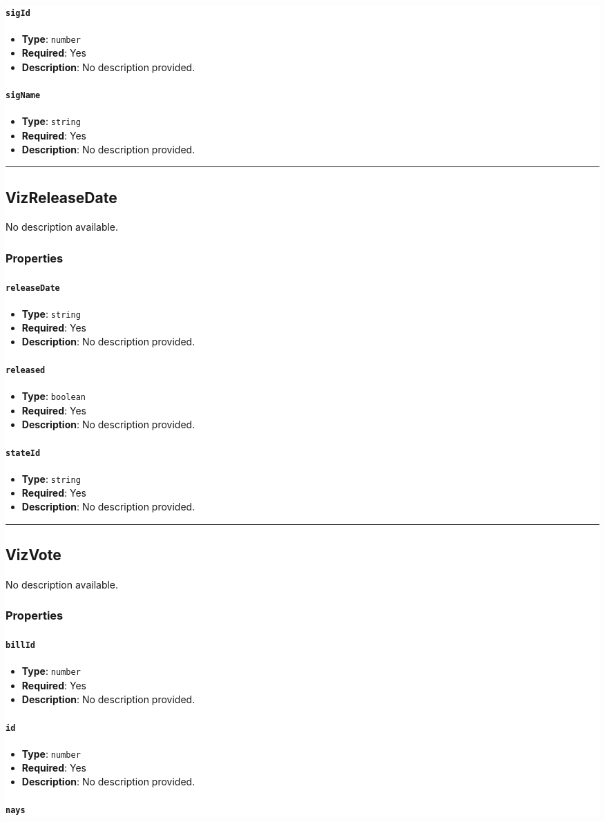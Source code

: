 #### `sigId`

- **Type**: `number`
- **Required**: Yes
- **Description**: No description provided.
#### `sigName`

- **Type**: `string`
- **Required**: Yes
- **Description**: No description provided.

---

## VizReleaseDate

No description available.

### Properties

#### `releaseDate`

- **Type**: `string`
- **Required**: Yes
- **Description**: No description provided.
#### `released`

- **Type**: `boolean`
- **Required**: Yes
- **Description**: No description provided.
#### `stateId`

- **Type**: `string`
- **Required**: Yes
- **Description**: No description provided.

---

## VizVote

No description available.

### Properties

#### `billId`

- **Type**: `number`
- **Required**: Yes
- **Description**: No description provided.
#### `id`

- **Type**: `number`
- **Required**: Yes
- **Description**: No description provided.
#### `nays`

